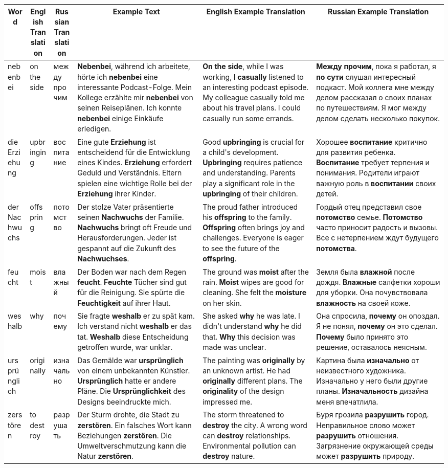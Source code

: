 | Word                | English Translation | Russian Translation | Example Text                                                                                                                                                                                                                                              | English Example Translation                                                                                                           | Russian Example Translation                                                                                                            |
|---------------------|---------------------|----------------------|------------------------------------------------------------------------------------------------------------------------------------------------------------------------------------------------------------------------------------------------------------|---------------------------------------------------------------------------------------------------------------------------------------|-----------------------------------------------------------------------------------------------------------------------------------------|
| nebenbei            | on the side          | между прочим          | **Nebenbei**, während ich arbeitete, hörte ich **nebenbei** eine interessante Podcast-Folge. Mein Kollege erzählte mir **nebenbei** von seinen Reiseplänen. Ich konnte **nebenbei** einige Einkäufe erledigen. | **On the side**, while I was working, I **casually** listened to an interesting podcast episode. My colleague casually told me about his travel plans. I could casually run some errands.                 | **Между прочим**, пока я работал, я **по сути** слушал интересный подкаст. Мой коллега мне между делом рассказал о своих планах по путешествиям. Я мог между делом сделать несколько покупок.                  |
| die Erziehung       | upbringing          | воспитание           | Eine gute **Erziehung** ist entscheidend für die Entwicklung eines Kindes. **Erziehung** erfordert Geduld und Verständnis. Eltern spielen eine wichtige Rolle bei der **Erziehung** ihrer Kinder.          | Good **upbringing** is crucial for a child's development. **Upbringing** requires patience and understanding. Parents play a significant role in the **upbringing** of their children.                 | Хорошее **воспитание** критично для развития ребенка. **Воспитание** требует терпения и понимания. Родители играют важную роль в **воспитании** своих детей.                                          |
| der Nachwuchs       | offspring           | потомство            | Der stolze Vater präsentierte seinen **Nachwuchs** der Familie. **Nachwuchs** bringt oft Freude und Herausforderungen. Jeder ist gespannt auf die Zukunft des **Nachwuchses**.                       | The proud father introduced his **offspring** to the family. **Offspring** often brings joy and challenges. Everyone is eager to see the future of the **offspring**.                               | Гордый отец представил свое **потомство** семье. **Потомство** часто приносит радость и вызовы. Все с нетерпением ждут будущего **потомства**.                                                   |
| feucht              | moist               | влажный               | Der Boden war nach dem Regen **feucht**. **Feuchte** Tücher sind gut für die Reinigung. Sie spürte die **Feuchtigkeit** auf ihrer Haut.                                                        | The ground was **moist** after the rain. **Moist** wipes are good for cleaning. She felt the **moisture** on her skin.                                                                            | Земля была **влажной** после дождя. **Влажные** салфетки хороши для уборки. Она почувствовала **влажность** на своей коже.                                                                             |
| weshalb             | why                 | почему                | Sie fragte **weshalb** er zu spät kam. Ich verstand nicht **weshalb** er das tat. **Weshalb** diese Entscheidung getroffen wurde, war unklar.                                                | She asked **why** he was late. I didn't understand **why** he did that. **Why** this decision was made was unclear.                                                                            | Она спросила, **почему** он опоздал. Я не понял, **почему** он это сделал. **Почему** было принято это решение, оставалось неясным.                                                                   |
| ursprünglich        | originally          | изначально           | Das Gemälde war **ursprünglich** von einem unbekannten Künstler. **Ursprünglich** hatte er andere Pläne. Die **Ursprünglichkeit** des Designs beeindruckte mich.                             | The painting was **originally** by an unknown artist. He had **originally** different plans. The **originality** of the design impressed me.                                                | Картина была **изначально** от неизвестного художника. Изначально у него были другие планы. **Изначальность** дизайна меня впечатлила.                                                        |
| zerstören           | to destroy          | разрушать            | Der Sturm drohte, die Stadt zu **zerstören**. Ein falsches Wort kann Beziehungen **zerstören**. Die Umweltverschmutzung kann die Natur **zerstören**.                                  | The storm threatened to **destroy** the city. A wrong word can **destroy** relationships. Environmental pollution can **destroy** nature.                                                     | Буря грозила **разрушить** город. Неправильное слово может **разрушить** отношения. Загрязнение окружающей среды может **разрушить** природу.                                                 |